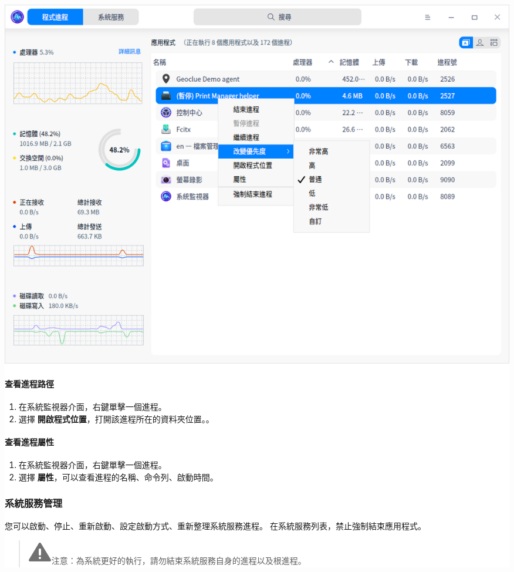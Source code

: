 ![1|priority](fig/priority.png)

#### 查看進程路徑

1. 在系統監視器介面，右鍵單擊一個進程。
2. 選擇 **開啟程式位置**，打開該進程所在的資料夾位置。。


#### 查看進程屬性

1. 在系統監視器介面，右鍵單擊一個進程。
2. 選擇 **屬性**，可以查看進程的名稱、命令列、啟動時間。

### 系統服務管理

您可以啟動、停止、重新啟動、設定啟動方式、重新整理系統服務進程。
在系統服務列表，禁止強制結束應用程式。

>![attention](../common/attention.svg)注意：為系統更好的執行，請勿結束系統服務自身的進程以及根進程。
